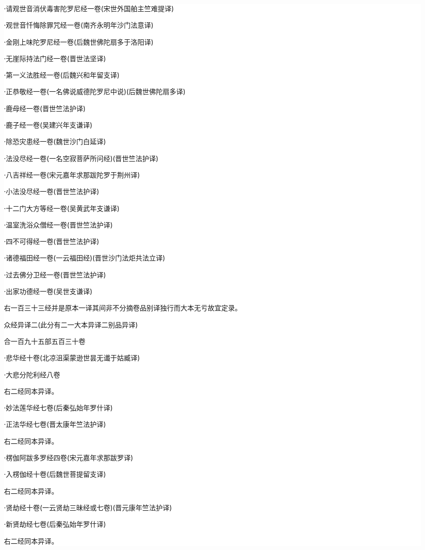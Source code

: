 ·请观世音消伏毒害陀罗尼经一卷(宋世外国舶主竺难提译)  

·观世音忏悔除罪咒经一卷(南齐永明年沙门法意译)  

·金刚上味陀罗尼经一卷(后魏世佛陀扇多于洛阳译)  

·无崖际持法门经一卷(晋世法坚译)  

·第一义法胜经一卷(后魏兴和年留支译)  

·正恭敬经一卷(一名佛说威德陀罗尼中说)(后魏世佛陀扇多译)  

·鹿母经一卷(晋世竺法护译)  

·鹿子经一卷(吴建兴年支谦译)  

·除恐灾患经一卷(魏世沙门白延译)  

·法没尽经一卷(一名空寂菩萨所问经)(晋世竺法护译)  

·八吉祥经一卷(宋元嘉年求那跋陀罗于荆州译)  

·小法没尽经一卷(晋世竺法护译)  

·十二门大方等经一卷(吴黄武年支谦译)  

·温室洗浴众僧经一卷(晋世竺法护译)  

·四不可得经一卷(晋世竺法护译)  

·诸德福田经一卷(一云福田经)(晋世沙门法炬共法立译)  

·过去佛分卫经一卷(晋世竺法护译)  

·出家功德经一卷(吴世支谦译)  

右一百三十三经并是原本一译其间非不分摘卷品别译独行而大本无亏故宜定录。  

众经异译二(此分有二一大本异译二别品异译)  

合一百九十五部五百三十卷  

·悲华经十卷(北凉沮渠蒙逊世昙无谶于姑臧译)  

·大悲分陀利经八卷  

右二经同本异译。  

·妙法莲华经七卷(后秦弘始年罗什译)  

·正法华经七卷(晋太康年竺法护译)  

右二经同本异译。  

·楞伽阿跋多罗经四卷(宋元嘉年求那跋罗译)  

·入楞伽经十卷(后魏世菩提留支译)  

右二经同本异译。  

·贤劫经十卷(一云贤劫三昧经或七卷)(晋元康年竺法护译)  

·新贤劫经七卷(后秦弘始年罗什译)  

右二经同本异译。  
